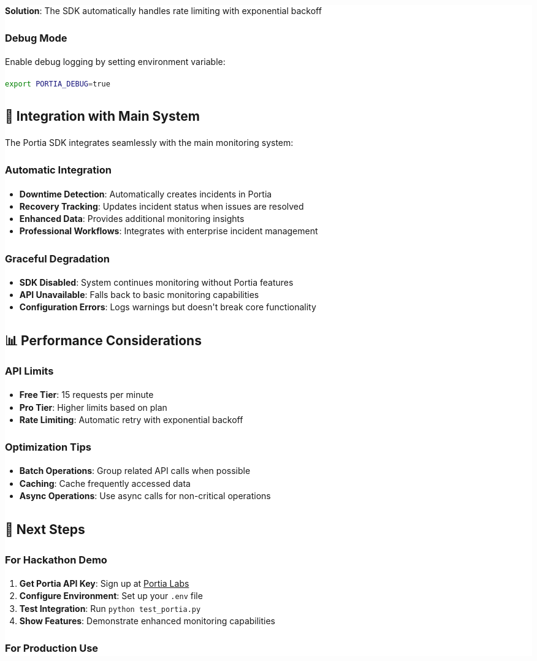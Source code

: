 **Solution**: The SDK automatically handles rate limiting with exponential backoff

### **Debug Mode**

Enable debug logging by setting environment variable:

```bash
export PORTIA_DEBUG=true
```

## 🔗 Integration with Main System

The Portia SDK integrates seamlessly with the main monitoring system:

### **Automatic Integration**

- **Downtime Detection**: Automatically creates incidents in Portia
- **Recovery Tracking**: Updates incident status when issues are resolved
- **Enhanced Data**: Provides additional monitoring insights
- **Professional Workflows**: Integrates with enterprise incident management

### **Graceful Degradation**

- **SDK Disabled**: System continues monitoring without Portia features
- **API Unavailable**: Falls back to basic monitoring capabilities
- **Configuration Errors**: Logs warnings but doesn't break core functionality

## 📊 Performance Considerations

### **API Limits**

- **Free Tier**: 15 requests per minute
- **Pro Tier**: Higher limits based on plan
- **Rate Limiting**: Automatic retry with exponential backoff

### **Optimization Tips**

- **Batch Operations**: Group related API calls when possible
- **Caching**: Cache frequently accessed data
- **Async Operations**: Use async calls for non-critical operations

## 🚀 Next Steps

### **For Hackathon Demo**

1. **Get Portia API Key**: Sign up at [Portia Labs](https://app.portialabs.ai)
2. **Configure Environment**: Set up your `.env` file
3. **Test Integration**: Run `python test_portia.py`
4. **Show Features**: Demonstrate enhanced monitoring capabilities

### **For Production Use**
